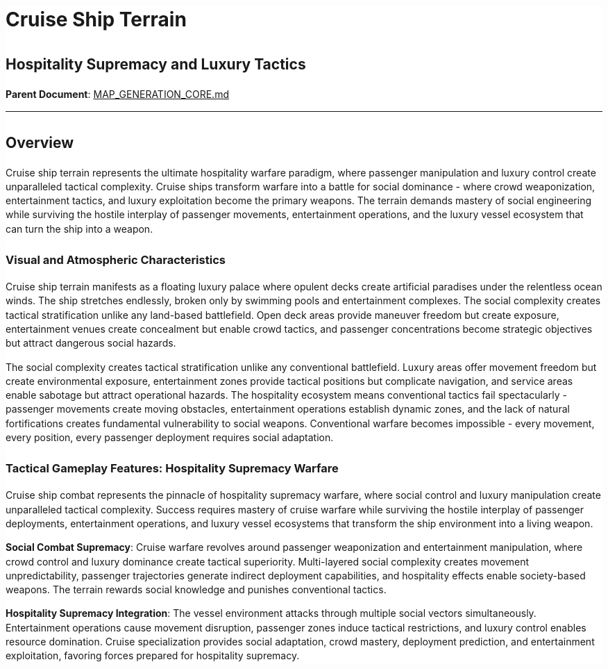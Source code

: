 # Cruise Ship Terrain
## Hospitality Supremacy and Luxury Tactics

**Parent Document**: [MAP_GENERATION_CORE.md](MAP_GENERATION_CORE.md)

---

## Overview

Cruise ship terrain represents the ultimate hospitality warfare paradigm, where passenger manipulation and luxury control create unparalleled tactical complexity. Cruise ships transform warfare into a battle for social dominance - where crowd weaponization, entertainment tactics, and luxury exploitation become the primary weapons. The terrain demands mastery of social engineering while surviving the hostile interplay of passenger movements, entertainment operations, and the luxury vessel ecosystem that can turn the ship into a weapon.

### Visual and Atmospheric Characteristics

Cruise ship terrain manifests as a floating luxury palace where opulent decks create artificial paradises under the relentless ocean winds. The ship stretches endlessly, broken only by swimming pools and entertainment complexes. The social complexity creates tactical stratification unlike any land-based battlefield. Open deck areas provide maneuver freedom but create exposure, entertainment venues create concealment but enable crowd tactics, and passenger concentrations become strategic objectives but attract dangerous social hazards.

The social complexity creates tactical stratification unlike any conventional battlefield. Luxury areas offer movement freedom but create environmental exposure, entertainment zones provide tactical positions but complicate navigation, and service areas enable sabotage but attract operational hazards. The hospitality ecosystem means conventional tactics fail spectacularly - passenger movements create moving obstacles, entertainment operations establish dynamic zones, and the lack of natural fortifications creates fundamental vulnerability to social weapons. Conventional warfare becomes impossible - every movement, every position, every passenger deployment requires social adaptation.

### Tactical Gameplay Features: Hospitality Supremacy Warfare

Cruise ship combat represents the pinnacle of hospitality supremacy warfare, where social control and luxury manipulation create unparalleled tactical complexity. Success requires mastery of cruise warfare while surviving the hostile interplay of passenger deployments, entertainment operations, and luxury vessel ecosystems that transform the ship environment into a living weapon.

**Social Combat Supremacy**: Cruise warfare revolves around passenger weaponization and entertainment manipulation, where crowd control and luxury dominance create tactical superiority. Multi-layered social complexity creates movement unpredictability, passenger trajectories generate indirect deployment capabilities, and hospitality effects enable society-based weapons. The terrain rewards social knowledge and punishes conventional tactics.

**Hospitality Supremacy Integration**: The vessel environment attacks through multiple social vectors simultaneously. Entertainment operations cause movement disruption, passenger zones induce tactical restrictions, and luxury control enables resource domination. Cruise specialization provides social adaptation, crowd mastery, deployment prediction, and entertainment exploitation, favoring forces prepared for hospitality supremacy.
